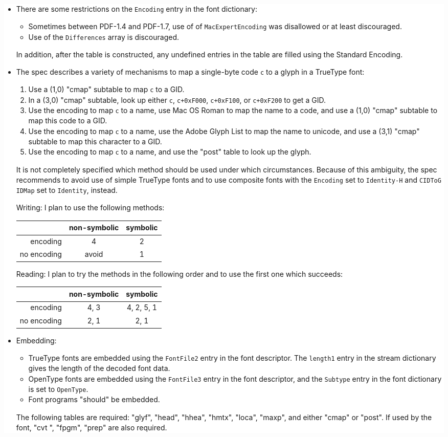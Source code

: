 - There are some restrictions on the `Encoding` entry in the font
  dictionary:
  - Sometimes between PDF-1.4 and PDF-1.7, use of of `MacExpertEncoding`
    was disallowed or at least discouraged.
  - Use of the `Differences` array is discouraged.

  In addition, after the table is constructed, any undefined entries in the
  table are filled using the Standard Encoding.

- The spec describes a variety of mechanisms to map a single-byte code `c` to a
  glyph in a TrueType font:

  1. Use a (1,0) "cmap" subtable to map `c` to a GID.
  2. In a (3,0) "cmap" subtable, look up either `c`, `c+0xF000`, `c+0xF100`,
     or `c+0xF200` to get a GID.
  3. Use the encoding to map `c` to a name, use Mac OS Roman to map the name to
     a code, and use a (1,0) "cmap" subtable to map this code to a GID.
  4. Use the encoding to map `c` to a name, use the Adobe Glyph List to map the
     name to unicode, and use a (3,1) "cmap" subtable to map this character to a
     GID.
  5. Use the encoding to map `c` to a name, and use the "post" table to look
     up the glyph.

  It is not completely specified which method should be used under which
  circumstances.  Because of this ambiguity, the spec recommends to avoid use
  of simple TrueType fonts and to use composite fonts with the `Encoding` set
  to `Identity-H` and `CIDToGIDMap` set to `Identity`, instead.

  Writing: I plan to use the following methods:

  |             | non-symbolic | symbolic   |
  | ----------: | :----------: | :--------: |
  | encoding    | 4            | 2          |
  | no encoding | avoid        | 1          |

  Reading: I plan to try the methods in the following order and to use the
  first one which succeeds:

  |             | non-symbolic | symbolic   |
  | ----------: | :----------: | :--------: |
  | encoding    | 4, 3         | 4, 2, 5, 1 |
  | no encoding | 2, 1         | 2, 1       |

- Embedding:
  - TrueType fonts are embedded using the `FontFile2` entry in the font
    descriptor.  The `length1` entry in the stream dictionary gives the length
    of the decoded font data.
  - OpenType fonts are embedded using the `FontFile3` entry in the font
    descriptor, and the `Subtype` entry in the font dictionary is set to
    `OpenType`.
  - Font programs "should" be embedded.

  The following tables are required: "glyf", "head", "hhea", "hmtx", "loca",
  "maxp", and either "cmap" or "post".  If used by the font, "cvt ", "fpgm",
  "prep" are also required.
